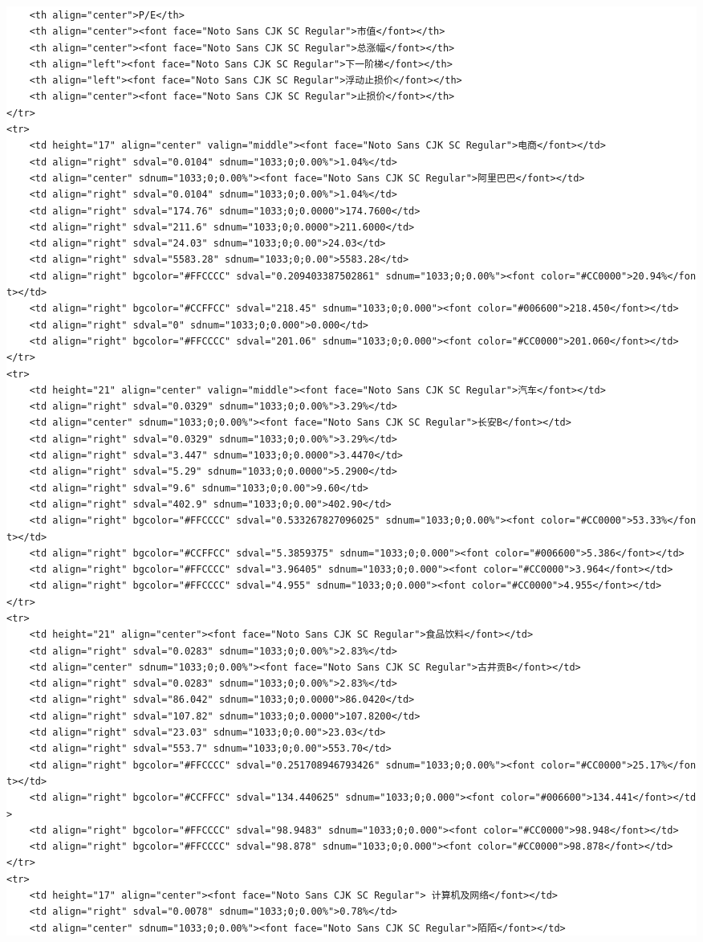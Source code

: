 		<th align="center">P/E</th>
		<th align="center"><font face="Noto Sans CJK SC Regular">市值</font></th>
		<th align="center"><font face="Noto Sans CJK SC Regular">总涨幅</font></th>
		<th align="left"><font face="Noto Sans CJK SC Regular">下一阶梯</font></th>
		<th align="left"><font face="Noto Sans CJK SC Regular">浮动止损价</font></th>
		<th align="center"><font face="Noto Sans CJK SC Regular">止损价</font></th>
	</tr>
	<tr>
		<td height="17" align="center" valign="middle"><font face="Noto Sans CJK SC Regular">电商</font></td>
		<td align="right" sdval="0.0104" sdnum="1033;0;0.00%">1.04%</td>
		<td align="center" sdnum="1033;0;0.00%"><font face="Noto Sans CJK SC Regular">阿里巴巴</font></td>
		<td align="right" sdval="0.0104" sdnum="1033;0;0.00%">1.04%</td>
		<td align="right" sdval="174.76" sdnum="1033;0;0.0000">174.7600</td>
		<td align="right" sdval="211.6" sdnum="1033;0;0.0000">211.6000</td>
		<td align="right" sdval="24.03" sdnum="1033;0;0.00">24.03</td>
		<td align="right" sdval="5583.28" sdnum="1033;0;0.00">5583.28</td>
		<td align="right" bgcolor="#FFCCCC" sdval="0.209403387502861" sdnum="1033;0;0.00%"><font color="#CC0000">20.94%</font></td>
		<td align="right" bgcolor="#CCFFCC" sdval="218.45" sdnum="1033;0;0.000"><font color="#006600">218.450</font></td>
		<td align="right" sdval="0" sdnum="1033;0;0.000">0.000</td>
		<td align="right" bgcolor="#FFCCCC" sdval="201.06" sdnum="1033;0;0.000"><font color="#CC0000">201.060</font></td>
	</tr>
	<tr>
		<td height="21" align="center" valign="middle"><font face="Noto Sans CJK SC Regular">汽车</font></td>
		<td align="right" sdval="0.0329" sdnum="1033;0;0.00%">3.29%</td>
		<td align="center" sdnum="1033;0;0.00%"><font face="Noto Sans CJK SC Regular">长安B</font></td>
		<td align="right" sdval="0.0329" sdnum="1033;0;0.00%">3.29%</td>
		<td align="right" sdval="3.447" sdnum="1033;0;0.0000">3.4470</td>
		<td align="right" sdval="5.29" sdnum="1033;0;0.0000">5.2900</td>
		<td align="right" sdval="9.6" sdnum="1033;0;0.00">9.60</td>
		<td align="right" sdval="402.9" sdnum="1033;0;0.00">402.90</td>
		<td align="right" bgcolor="#FFCCCC" sdval="0.533267827096025" sdnum="1033;0;0.00%"><font color="#CC0000">53.33%</font></td>
		<td align="right" bgcolor="#CCFFCC" sdval="5.3859375" sdnum="1033;0;0.000"><font color="#006600">5.386</font></td>
		<td align="right" bgcolor="#FFCCCC" sdval="3.96405" sdnum="1033;0;0.000"><font color="#CC0000">3.964</font></td>
		<td align="right" bgcolor="#FFCCCC" sdval="4.955" sdnum="1033;0;0.000"><font color="#CC0000">4.955</font></td>
	</tr>
	<tr>
		<td height="21" align="center"><font face="Noto Sans CJK SC Regular">食品饮料</font></td>
		<td align="right" sdval="0.0283" sdnum="1033;0;0.00%">2.83%</td>
		<td align="center" sdnum="1033;0;0.00%"><font face="Noto Sans CJK SC Regular">古井贡B</font></td>
		<td align="right" sdval="0.0283" sdnum="1033;0;0.00%">2.83%</td>
		<td align="right" sdval="86.042" sdnum="1033;0;0.0000">86.0420</td>
		<td align="right" sdval="107.82" sdnum="1033;0;0.0000">107.8200</td>
		<td align="right" sdval="23.03" sdnum="1033;0;0.00">23.03</td>
		<td align="right" sdval="553.7" sdnum="1033;0;0.00">553.70</td>
		<td align="right" bgcolor="#FFCCCC" sdval="0.251708946793426" sdnum="1033;0;0.00%"><font color="#CC0000">25.17%</font></td>
		<td align="right" bgcolor="#CCFFCC" sdval="134.440625" sdnum="1033;0;0.000"><font color="#006600">134.441</font></td>
		<td align="right" bgcolor="#FFCCCC" sdval="98.9483" sdnum="1033;0;0.000"><font color="#CC0000">98.948</font></td>
		<td align="right" bgcolor="#FFCCCC" sdval="98.878" sdnum="1033;0;0.000"><font color="#CC0000">98.878</font></td>
	</tr>
	<tr>
		<td height="17" align="center"><font face="Noto Sans CJK SC Regular"> 计算机及网络</font></td>
		<td align="right" sdval="0.0078" sdnum="1033;0;0.00%">0.78%</td>
		<td align="center" sdnum="1033;0;0.00%"><font face="Noto Sans CJK SC Regular">陌陌</font></td>